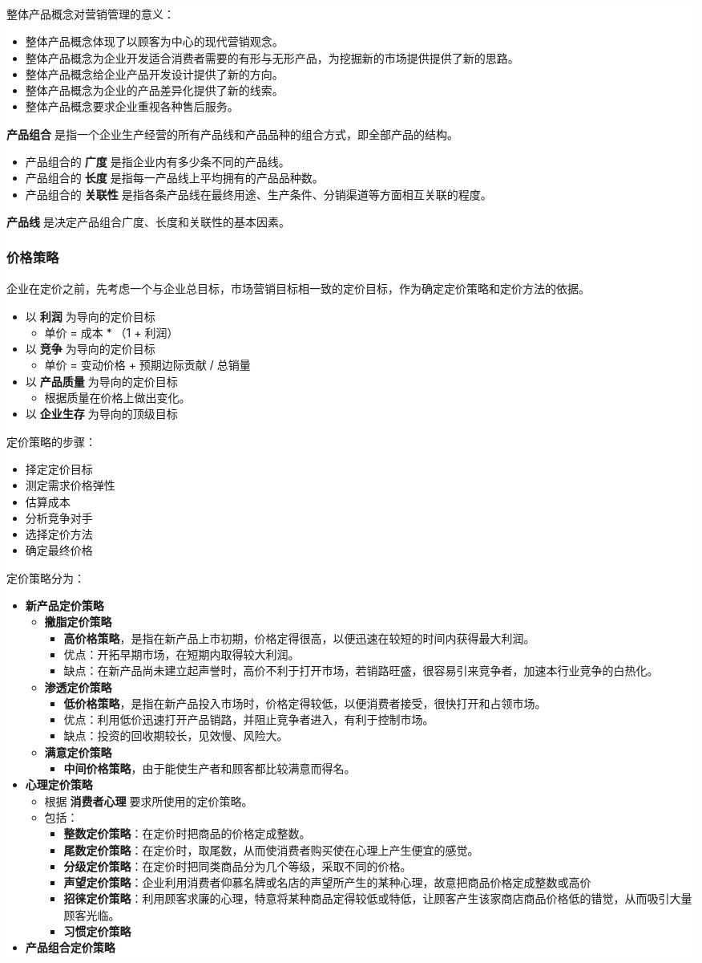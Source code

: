 整体产品概念对营销管理的意义：

- 整体产品概念体现了以顾客为中心的现代营销观念。
- 整体产品概念为企业开发适合消费者需要的有形与无形产品，为挖掘新的市场提供提供了新的思路。
- 整体产品概念给企业产品开发设计提供了新的方向。
- 整体产品概念为企业的产品差异化提供了新的线索。
- 整体产品概念要求企业重视各种售后服务。

**产品组合** 是指一个企业生产经营的所有产品线和产品品种的组合方式，即全部产品的结构。

- 产品组合的 **广度** 是指企业内有多少条不同的产品线。
- 产品组合的 **长度** 是指每一产品线上平均拥有的产品品种数。
- 产品组合的 **关联性** 是指各条产品线在最终用途、生产条件、分销渠道等方面相互关联的程度。

**产品线** 是决定产品组合广度、长度和关联性的基本因素。

### 价格策略

企业在定价之前，先考虑一个与企业总目标，市场营销目标相一致的定价目标，作为确定定价策略和定价方法的依据。

- 以 **利润** 为导向的定价目标
    - 单价 = 成本 * （1 + 利润）
- 以 **竞争** 为导向的定价目标
    - 单价 = 变动价格 + 预期边际贡献 / 总销量
- 以 **产品质量** 为导向的定价目标
    - 根据质量在价格上做出变化。
- 以 **企业生存** 为导向的顶级目标

定价策略的步骤：

- 择定定价目标
- 测定需求价格弹性
- 估算成本
- 分析竞争对手
- 选择定价方法
- 确定最终价格

定价策略分为：

- **新产品定价策略**
    - **撇脂定价策略**
        - **高价格策略**，是指在新产品上市初期，价格定得很高，以便迅速在较短的时间内获得最大利润。
        - 优点：开拓早期市场，在短期内取得较大利润。
        - 缺点：在新产品尚未建立起声誉时，高价不利于打开市场，若销路旺盛，很容易引来竞争者，加速本行业竞争的白热化。
    - **渗透定价策略**
        - **低价格策略**，是指在新产品投入市场时，价格定得较低，以便消费者接受，很快打开和占领市场。
        - 优点：利用低价迅速打开产品销路，并阻止竞争者进入，有利于控制市场。
        - 缺点：投资的回收期较长，见效慢、风险大。
    - **满意定价策略**
        - **中间价格策略**，由于能使生产者和顾客都比较满意而得名。
- **心理定价策略**
    - 根据 **消费者心理** 要求所使用的定价策略。
    - 包括：
        - **整数定价策略**：在定价时把商品的价格定成整数。
        - **尾数定价策略**：在定价时，取尾数，从而使消费者购买使在心理上产生便宜的感觉。
        - **分级定价策略**：在定价时把同类商品分为几个等级，采取不同的价格。
        - **声望定价策略**：企业利用消费者仰慕名牌或名店的声望所产生的某种心理，故意把商品价格定成整数或高价
        - **招徕定价策略**：利用顾客求廉的心理，特意将某种商品定得较低或特低，让顾客产生该家商店商品价格低的错觉，从而吸引大量顾客光临。
        - **习惯定价策略**
- **产品组合定价策略**
